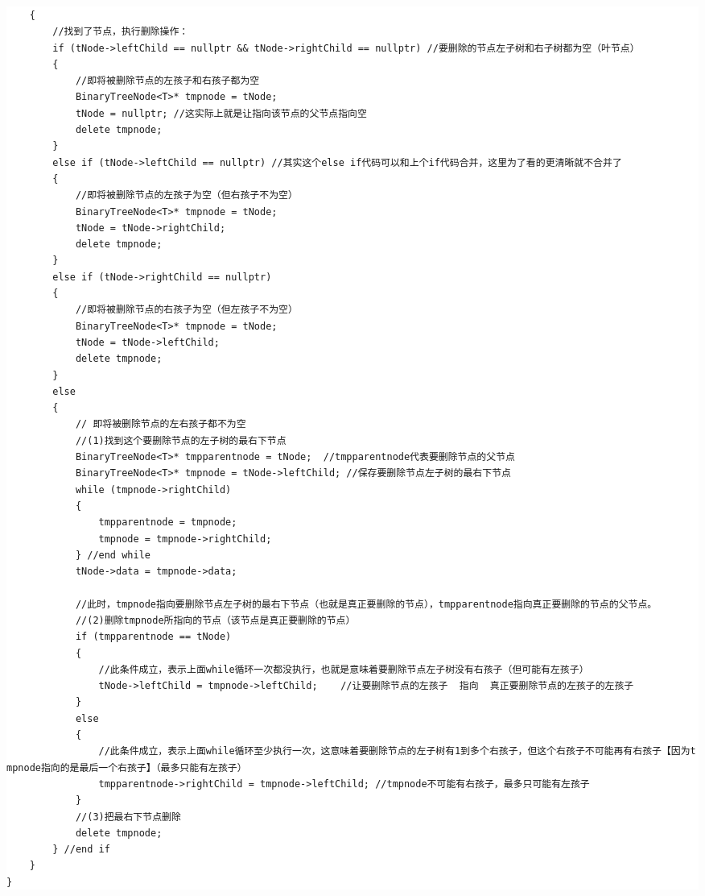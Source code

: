 ```plain
	{
		//找到了节点，执行删除操作：
		if (tNode->leftChild == nullptr && tNode->rightChild == nullptr) //要删除的节点左子树和右子树都为空（叶节点）
		{
			//即将被删除节点的左孩子和右孩子都为空
			BinaryTreeNode<T>* tmpnode = tNode;
			tNode = nullptr; //这实际上就是让指向该节点的父节点指向空
			delete tmpnode;
		}
		else if (tNode->leftChild == nullptr) //其实这个else if代码可以和上个if代码合并，这里为了看的更清晰就不合并了
		{
			//即将被删除节点的左孩子为空（但右孩子不为空）
			BinaryTreeNode<T>* tmpnode = tNode;
			tNode = tNode->rightChild;
			delete tmpnode;
		}
		else if (tNode->rightChild == nullptr)
		{
			//即将被删除节点的右孩子为空（但左孩子不为空）
			BinaryTreeNode<T>* tmpnode = tNode;
			tNode = tNode->leftChild;
			delete tmpnode;
		}
		else
		{
			// 即将被删除节点的左右孩子都不为空
			//(1)找到这个要删除节点的左子树的最右下节点
			BinaryTreeNode<T>* tmpparentnode = tNode;  //tmpparentnode代表要删除节点的父节点
			BinaryTreeNode<T>* tmpnode = tNode->leftChild; //保存要删除节点左子树的最右下节点
			while (tmpnode->rightChild)
			{
				tmpparentnode = tmpnode;
				tmpnode = tmpnode->rightChild;
			} //end while
			tNode->data = tmpnode->data;

			//此时，tmpnode指向要删除节点左子树的最右下节点（也就是真正要删除的节点），tmpparentnode指向真正要删除的节点的父节点。
			//(2)删除tmpnode所指向的节点（该节点是真正要删除的节点）
			if (tmpparentnode == tNode)
			{
				//此条件成立，表示上面while循环一次都没执行，也就是意味着要删除节点左子树没有右孩子（但可能有左孩子）
				tNode->leftChild = tmpnode->leftChild;    //让要删除节点的左孩子  指向  真正要删除节点的左孩子的左孩子
			}
			else
			{
				//此条件成立，表示上面while循环至少执行一次，这意味着要删除节点的左子树有1到多个右孩子，但这个右孩子不可能再有右孩子【因为tmpnode指向的是最后一个右孩子】（最多只能有左孩子）
				tmpparentnode->rightChild = tmpnode->leftChild; //tmpnode不可能有右孩子，最多只可能有左孩子
			}
			//(3)把最右下节点删除
			delete tmpnode;
		} //end if
	}
}

```
